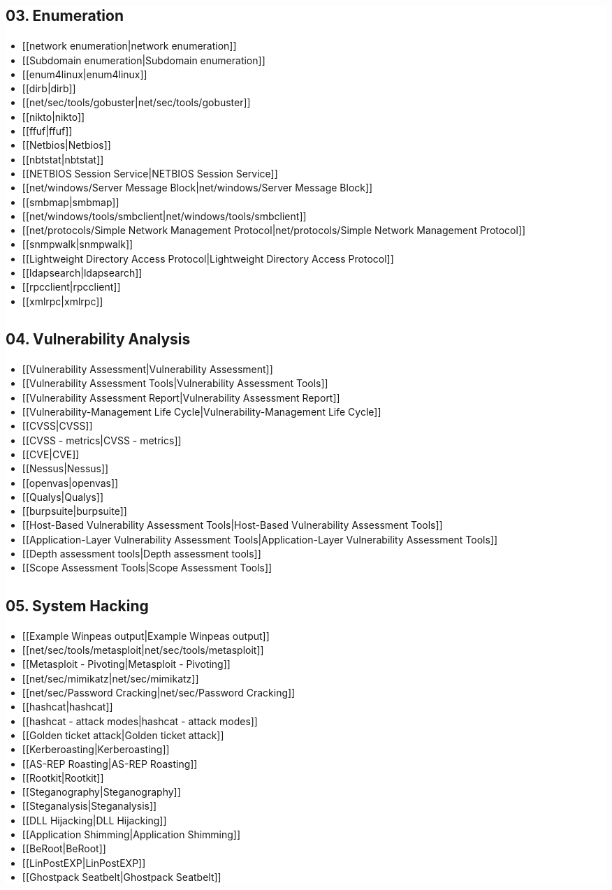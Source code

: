 ## 03. Enumeration
- [[network enumeration\|network enumeration]]
- [[Subdomain enumeration\|Subdomain enumeration]]
- [[enum4linux\|enum4linux]]
- [[dirb\|dirb]]
- [[net/sec/tools/gobuster\|net/sec/tools/gobuster]]
- [[nikto\|nikto]]
- [[ffuf\|ffuf]]
- [[Netbios\|Netbios]]
- [[nbtstat\|nbtstat]]
- [[NETBIOS Session Service\|NETBIOS Session Service]]
- [[net/windows/Server Message Block\|net/windows/Server Message Block]]
- [[smbmap\|smbmap]]
- [[net/windows/tools/smbclient\|net/windows/tools/smbclient]]
- [[net/protocols/Simple Network Management Protocol\|net/protocols/Simple Network Management Protocol]]
- [[snmpwalk\|snmpwalk]]
- [[Lightweight Directory Access Protocol\|Lightweight Directory Access Protocol]]
- [[ldapsearch\|ldapsearch]]
- [[rpcclient\|rpcclient]]
- [[xmlrpc\|xmlrpc]]

## 04. Vulnerability Analysis
- [[Vulnerability Assessment\|Vulnerability Assessment]]
- [[Vulnerability Assessment Tools\|Vulnerability Assessment Tools]]
- [[Vulnerability Assessment Report\|Vulnerability Assessment Report]]
- [[Vulnerability-Management Life Cycle\|Vulnerability-Management Life Cycle]]
- [[CVSS\|CVSS]]
- [[CVSS - metrics\|CVSS - metrics]]
- [[CVE\|CVE]]
- [[Nessus\|Nessus]]
- [[openvas\|openvas]]
- [[Qualys\|Qualys]]
- [[burpsuite\|burpsuite]]
- [[Host-Based Vulnerability Assessment Tools\|Host-Based Vulnerability Assessment Tools]]
- [[Application-Layer Vulnerability Assessment Tools\|Application-Layer Vulnerability Assessment Tools]]
- [[Depth assessment tools\|Depth assessment tools]]
- [[Scope Assessment Tools\|Scope Assessment Tools]]

## 05. System Hacking
- [[Example Winpeas output\|Example Winpeas output]]
- [[net/sec/tools/metasploit\|net/sec/tools/metasploit]]
- [[Metasploit - Pivoting\|Metasploit - Pivoting]]
- [[net/sec/mimikatz\|net/sec/mimikatz]]
- [[net/sec/Password Cracking\|net/sec/Password Cracking]]
- [[hashcat\|hashcat]]
- [[hashcat - attack modes\|hashcat - attack modes]]
- [[Golden ticket attack\|Golden ticket attack]]
- [[Kerberoasting\|Kerberoasting]]
- [[AS-REP Roasting\|AS-REP Roasting]]
- [[Rootkit\|Rootkit]]
- [[Steganography\|Steganography]]
- [[Steganalysis\|Steganalysis]]
- [[DLL Hijacking\|DLL Hijacking]]
- [[Application Shimming\|Application Shimming]]
- [[BeRoot\|BeRoot]]
- [[LinPostEXP\|LinPostEXP]]
- [[Ghostpack Seatbelt\|Ghostpack Seatbelt]]
